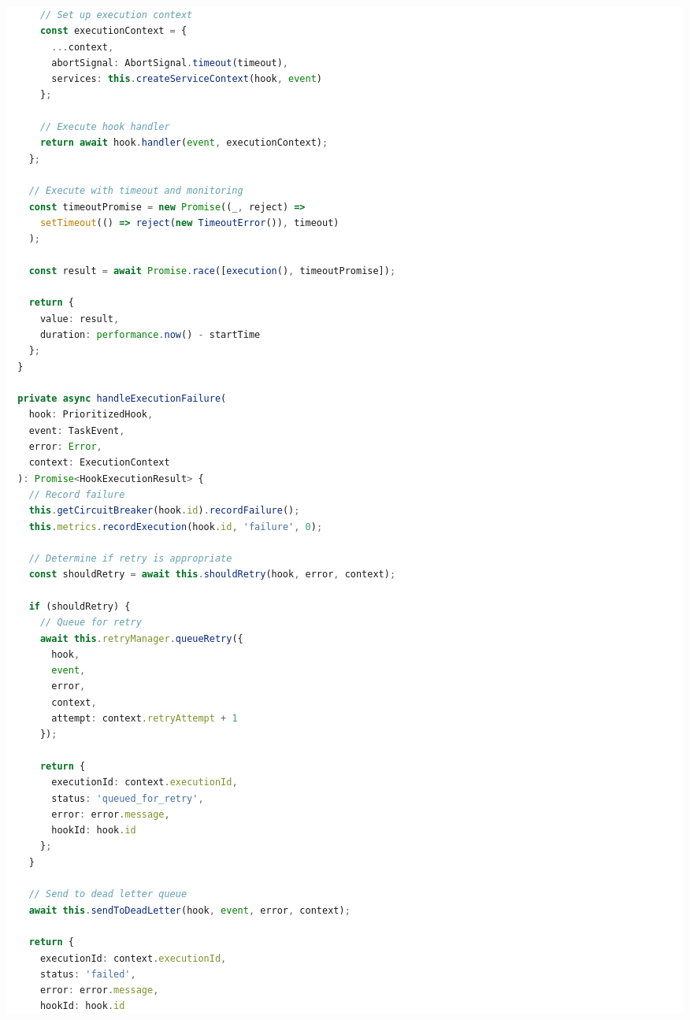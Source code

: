 ```typescript
      // Set up execution context
      const executionContext = {
        ...context,
        abortSignal: AbortSignal.timeout(timeout),
        services: this.createServiceContext(hook, event)
      };
      
      // Execute hook handler
      return await hook.handler(event, executionContext);
    };
    
    // Execute with timeout and monitoring
    const timeoutPromise = new Promise((_, reject) => 
      setTimeout(() => reject(new TimeoutError()), timeout)
    );
    
    const result = await Promise.race([execution(), timeoutPromise]);
    
    return {
      value: result,
      duration: performance.now() - startTime
    };
  }
  
  private async handleExecutionFailure(
    hook: PrioritizedHook,
    event: TaskEvent,
    error: Error,
    context: ExecutionContext
  ): Promise<HookExecutionResult> {
    // Record failure
    this.getCircuitBreaker(hook.id).recordFailure();
    this.metrics.recordExecution(hook.id, 'failure', 0);
    
    // Determine if retry is appropriate
    const shouldRetry = await this.shouldRetry(hook, error, context);
    
    if (shouldRetry) {
      // Queue for retry
      await this.retryManager.queueRetry({
        hook,
        event,
        error,
        context,
        attempt: context.retryAttempt + 1
      });
      
      return {
        executionId: context.executionId,
        status: 'queued_for_retry',
        error: error.message,
        hookId: hook.id
      };
    }
    
    // Send to dead letter queue
    await this.sendToDeadLetter(hook, event, error, context);
    
    return {
      executionId: context.executionId,
      status: 'failed',
      error: error.message,
      hookId: hook.id
```